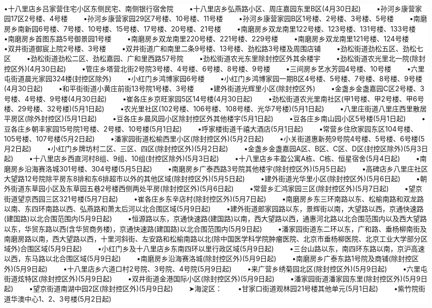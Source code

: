 •十八里店乡吕家营住宅小区东侧民宅、南侧银行宿舍院　　
•十八里店乡弘燕路小区、周庄嘉园东里B区(4月30日起)　　
•孙河乡康营家园17区2号楼、4号楼　　
•孙河乡康营家园29区7号楼、10号楼、11号楼　　
•孙河乡康营家园B区1号楼、2号楼、3号楼、5号楼　　
•南磨房乡南新园6号楼、7号楼、10号楼、15号楼、17号楼、20号楼、21号楼　　
•南磨房乡双龙南里122号楼、123号楼、131号楼、133号楼　　
•南磨房乡首图东路5号御景园1号楼　　
•南磨房乡双龙南里220号楼、221号楼、229号楼　　
•南磨房乡双龙南里121号楼、124号楼　　
•双井街道御宸上院2号楼、3号楼　　
•双井街道广和南里二条9号楼、13号楼、劲松路3号楼及周围店铺　　
•劲松街道劲松五区、劲松七区　　
•劲松街道劲松二区、劲松嘉园、广和里西路57号院　　
•劲松街道农光东里除封控区外其余楼宇　　
•劲松街道农光里北一院(除封控区外)(4月30日起)　　
•管庄乡塔营北街2号院3号楼、4号楼、6号楼、8号楼、9号楼　　
•三间房乡艺水芳园4号楼、10号楼　　
•六里屯街道晨光家园324楼(封控区除外)　　
•小红门乡鸿博家园6号楼　　
•小红门乡鸿博家园一期B区4号楼、5号楼、7号楼、8号楼、9号楼(4月30日起)　　
•和平街街道小黄庄前街13号院1号楼、3号楼　　
•建外街道光辉里小区(除封控区外)　　
•金盏乡金盏嘉园C区2号楼、3号楼、4号楼、9号楼(4月30日起)　　
•崔各庄乡京旺家园5区14号楼(4月30日起)　　
•劲松街道农光里南社区(甲1号楼、甲2号楼、甲6号楼、29号楼、32号楼)(5月1日起)　　
•农光里社区(102号楼、106号楼、108号楼、光华7号楼)(5月1日起)　　
•八里庄街道八里庄西里散居平房区(除外封控区)(5月1日起)　　
•豆各庄乡晨风园小区除封控区外其他楼宇(5月1日起)　　
•豆各庄乡南山园小区5号楼(5月1日起)　　
•豆各庄乡朝丰家园15号院1号楼、2号楼、10号楼(5月1日起)　　
•呼家楼街道千禧大酒店(5月1日起)　　
•常营乡住欣家园东区104号楼、105号楼、107号楼(5月2日起)　　
•潘家园街道松榆西里小区(除封控区外)(5月2日起)　　
•小关街道惠新苑9号院4号楼、5号楼、6号楼(5月2日起)　　
•小红门乡牌坊村二区、三区、四区(除封控区外)(5月2日起)　　
•金盏乡金盏嘉园A区、B区、C区、D区(封控区除外)(5月3日起)　　
•十八里店乡西直河村8组、9组、10组(封控区除外)(5月3日起)　　
•十八里店乡丰盈公寓A栋、C栋、恒星宿舍(5月4日起)　　
•南磨房乡沿海赛洛城301号楼、304号楼(5月5日起)　　
•南磨房乡广泰西路3号院其他楼宇(除封控区外)(5月5日起)　　
•高碑店乡八里庄社区大望路12号院除平房东8排和东6排超市以外的其他区域(除封控区外)(5月5日起)　　
•建外街道光华里小区(除封控区外)(5月6日起)　　
•朝外街道东草园小区及东草园五巷2号楼西侧两处平房(除封控区外)(5月6日起)　　
•常营乡汇鸿家园三区(除封控区外)(5月7日起)　　
•望京街道望京西园三区321号楼(5月7日起)　　
•崔各庄乡东辛店村(除封控区外)(5月7日起)　　
•南磨房乡东三环南路以东、松榆南路和双龙路以南、东四环南路以西、弘燕路和萧太后河以北合围区域(5月9日起)　　
•建外街道郎家园路以东，景辉街以南，大望路以西，京通快速路(建国路)以北合围范围内(5月9日起)　　
•恒源路以东，京通快速路(建国路)以南，西大望路以西，通惠河北路以北合围范围内以及西大望路以东，华贸东路以西(含华贸商务楼)，京通快速路(建国路)以北合围范围内(5月9日起)　　
•潘家园街道东二环以东，广和路、垂杨柳南街及南磨房路以南，西大望路以西，十里河斜街、左安路和松榆南路以北(除中国医学科学院肿瘤医院、北京市垂杨柳医院、北京工业大学部分区域外)合围区域(5月9日起)　　
•小红门乡及十八里店乡东南四环以里行政区域(5月9日起)　　
•三台山路以东，南四环东路以南，京沪高速以西，东马路以北合围区域(5月9日起)　　
•南磨房乡沿海赛洛城(除封控区外)(5月9日起)　　
•南磨房乡广泰东路1号院及商铺(除封控区外)(5月9日起)　　
•十八里店乡六道口村2号院、3号院、4号院(5月9日起)　　
•来广营乡绣菊园北区(除封控区外)(5月9日起)　　
•六里屯街道炫特区(除封控区外)(5月9日起)　　
•双井街道金港国际小区(除封控区外)(5月9日起)　　
•潘家园街道潘家园东里(除封控区外)(5月9日起)　　
•望京街道南湖中园2区(除封控区外)(5月9日起)　　
➤海淀区：　　
•甘家口街道观林园21号楼其他单元(5月1日起)　　
•紫竹院街道华澳中心1、2、3号楼(5月2日起)　　
